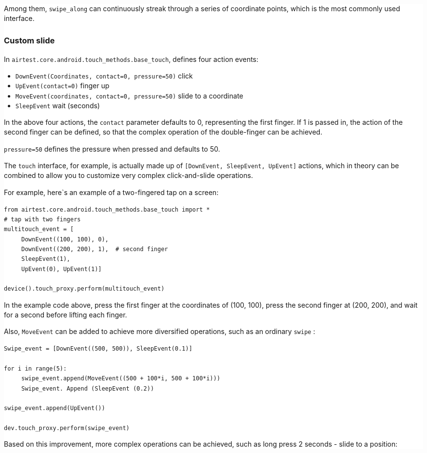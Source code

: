 Among them, `swipe_along` can continuously streak through a series of coordinate points, which is the most commonly used interface.

### Custom slide 

In `airtest.core.android.touch_methods.base_touch`, defines four action events:

- `DownEvent(Coordinates, contact=0, pressure=50)` click
- `UpEvent(contact=0)` finger up
- `MoveEvent(coordinates, contact=0, pressure=50)` slide to a coordinate
- `SleepEvent` wait (seconds)

In the above four actions, the `contact` parameter defaults to 0, representing the first finger. If 1 is passed in, the action of the second finger can be defined, so that the complex operation of the double-finger can be achieved.

`pressure=50` defines the pressure when pressed and defaults to 50.

The `touch` interface, for example, is actually made up of `[DownEvent, SleepEvent, UpEvent]` actions, which in theory can be combined to allow you to customize very complex click-and-slide operations.


For example, here`s an example of a two-fingered tap on a screen:

```
from airtest.core.android.touch_methods.base_touch import *
# tap with two fingers
multitouch_event = [
     DownEvent((100, 100), 0),
     DownEvent((200, 200), 1),  # second finger
     SleepEvent(1),
     UpEvent(0), UpEvent(1)]

device().touch_proxy.perform(multitouch_event)
```

In the example code above, press the first finger at the coordinates of (100, 100), press the second finger at (200, 200), and wait for a second before lifting each finger.

Also, `MoveEvent` can be added to achieve more diversified operations, such as an ordinary `swipe` :

```
Swipe_event = [DownEvent((500, 500)), SleepEvent(0.1)]

for i in range(5):
     swipe_event.append(MoveEvent((500 + 100*i, 500 + 100*i)))
     Swipe_event. Append (SleepEvent (0.2))

swipe_event.append(UpEvent())

dev.touch_proxy.perform(swipe_event)
```

Based on this improvement, more complex operations can be achieved, such as long press 2 seconds - slide to a position:
